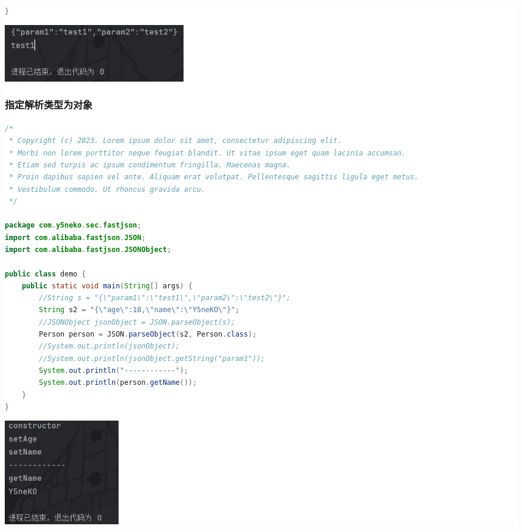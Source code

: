 ```java
}
```

<img src="image/image-20231018160435725.png" alt="image-20231018160435725" style="zoom:80%;" />

### 指定解析类型为对象

```java
/*
 * Copyright (c) 2023. Lorem ipsum dolor sit amet, consectetur adipiscing elit.
 * Morbi non lorem porttitor neque feugiat blandit. Ut vitae ipsum eget quam lacinia accumsan.
 * Etiam sed turpis ac ipsum condimentum fringilla. Maecenas magna.
 * Proin dapibus sapien vel ante. Aliquam erat volutpat. Pellentesque sagittis ligula eget metus.
 * Vestibulum commodo. Ut rhoncus gravida arcu.
 */

package com.y5neko.sec.fastjson;
import com.alibaba.fastjson.JSON;
import com.alibaba.fastjson.JSONObject;

public class demo {
    public static void main(String[] args) {
        //String s = "{\"param1\":\"test1\",\"param2\":\"test2\"}";
        String s2 = "{\"age\":18,\"name\":\"Y5neKO\"}";
        //JSONObject jsonObject = JSON.parseObject(s);
        Person person = JSON.parseObject(s2, Person.class);
        //System.out.println(jsonObject);
        //System.out.println(jsonObject.getString("param1"));
        System.out.println("------------");
        System.out.println(person.getName());
    }
}
```

<img src="image/image-20231018161304671.png" alt="image-20231018161304671" style="zoom:80%;" />
